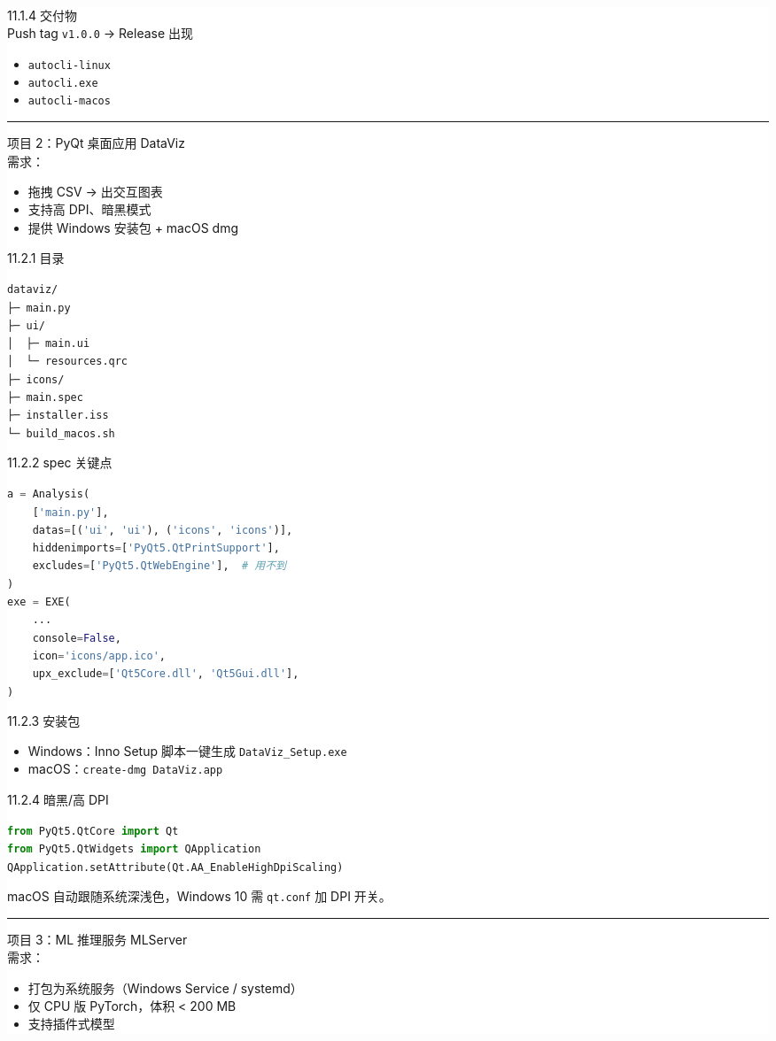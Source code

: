 11.1.4 交付物  
Push tag `v1.0.0` → Release 出现  
- `autocli-linux`  
- `autocli.exe`  
- `autocli-macos`

--------------------------------------------------
项目 2：PyQt 桌面应用 DataViz  
需求：  
- 拖拽 CSV → 出交互图表  
- 支持高 DPI、暗黑模式  
- 提供 Windows 安装包 + macOS dmg

11.2.1 目录
```
dataviz/
├─ main.py
├─ ui/
│  ├─ main.ui
│  └─ resources.qrc
├─ icons/
├─ main.spec
├─ installer.iss
└─ build_macos.sh
```

11.2.2 spec 关键点
```python
a = Analysis(
    ['main.py'],
    datas=[('ui', 'ui'), ('icons', 'icons')],
    hiddenimports=['PyQt5.QtPrintSupport'],
    excludes=['PyQt5.QtWebEngine'],  # 用不到
)
exe = EXE(
    ...
    console=False,
    icon='icons/app.ico',
    upx_exclude=['Qt5Core.dll', 'Qt5Gui.dll'],
)
```

11.2.3 安装包  
- Windows：Inno Setup 脚本一键生成 `DataViz_Setup.exe`  
- macOS：`create-dmg DataViz.app`

11.2.4 暗黑/高 DPI  
```python
from PyQt5.QtCore import Qt
from PyQt5.QtWidgets import QApplication
QApplication.setAttribute(Qt.AA_EnableHighDpiScaling)
```
macOS 自动跟随系统深浅色，Windows 10 需 `qt.conf` 加 DPI 开关。

--------------------------------------------------
项目 3：ML 推理服务 MLServer  
需求：  
- 打包为系统服务（Windows Service / systemd）  
- 仅 CPU 版 PyTorch，体积 < 200 MB  
- 支持插件式模型
